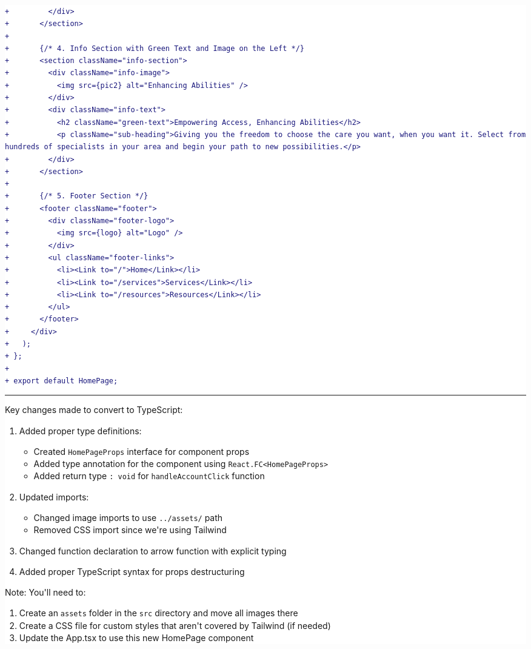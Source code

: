 ```diff
+         </div>
+       </section>
+ 
+       {/* 4. Info Section with Green Text and Image on the Left */}
+       <section className="info-section">
+         <div className="info-image">
+           <img src={pic2} alt="Enhancing Abilities" />
+         </div>
+         <div className="info-text">
+           <h2 className="green-text">Empowering Access, Enhancing Abilities</h2>
+           <p className="sub-heading">Giving you the freedom to choose the care you want, when you want it. Select from hundreds of specialists in your area and begin your path to new possibilities.</p>
+         </div>
+       </section>
+ 
+       {/* 5. Footer Section */}
+       <footer className="footer">
+         <div className="footer-logo">
+           <img src={logo} alt="Logo" />
+         </div>
+         <ul className="footer-links">
+           <li><Link to="/">Home</Link></li>
+           <li><Link to="/services">Services</Link></li>
+           <li><Link to="/resources">Resources</Link></li>
+         </ul>
+       </footer>
+     </div>
+   );
+ };
+ 
+ export default HomePage; 
```

---

Key changes made to convert to TypeScript:

1. Added proper type definitions:
   - Created `HomePageProps` interface for component props
   - Added type annotation for the component using `React.FC<HomePageProps>`
   - Added return type `: void` for `handleAccountClick` function

2. Updated imports:
   - Changed image imports to use `../assets/` path
   - Removed CSS import since we're using Tailwind

3. Changed function declaration to arrow function with explicit typing

4. Added proper TypeScript syntax for props destructuring

Note: You'll need to:
1. Create an `assets` folder in the `src` directory and move all images there
2. Create a CSS file for custom styles that aren't covered by Tailwind (if needed)
3. Update the App.tsx to use this new HomePage component
